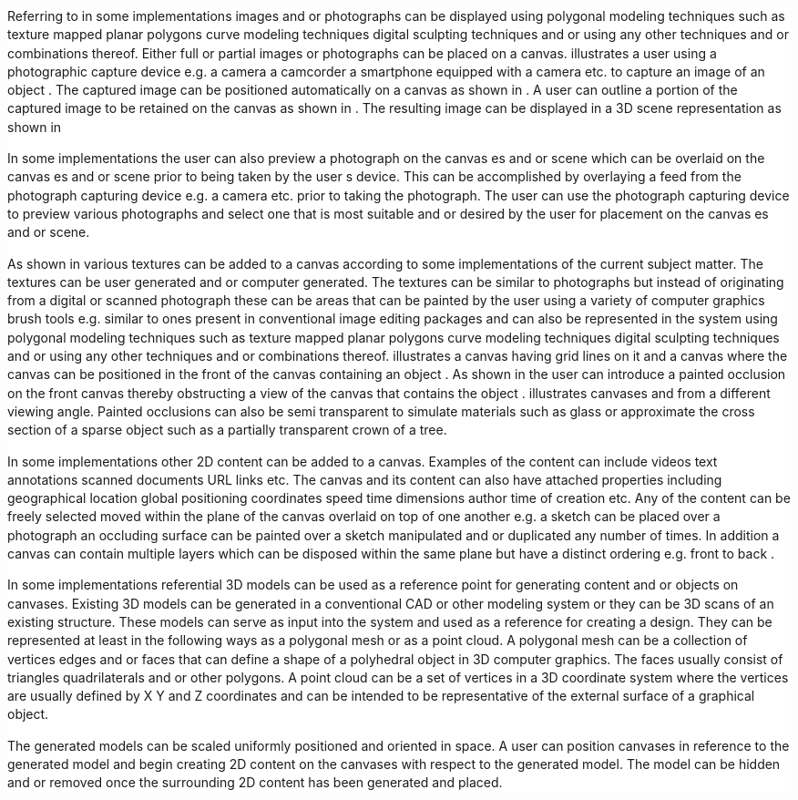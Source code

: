 Referring to in some implementations images and or photographs can be displayed using polygonal modeling techniques such as texture mapped planar polygons curve modeling techniques digital sculpting techniques and or using any other techniques and or combinations thereof. Either full or partial images or photographs can be placed on a canvas. illustrates a user using a photographic capture device e.g. a camera a camcorder a smartphone equipped with a camera etc. to capture an image of an object . The captured image can be positioned automatically on a canvas as shown in . A user can outline a portion of the captured image to be retained on the canvas as shown in . The resulting image can be displayed in a 3D scene representation as shown in

In some implementations the user can also preview a photograph on the canvas es and or scene which can be overlaid on the canvas es and or scene prior to being taken by the user s device. This can be accomplished by overlaying a feed from the photograph capturing device e.g. a camera etc. prior to taking the photograph. The user can use the photograph capturing device to preview various photographs and select one that is most suitable and or desired by the user for placement on the canvas es and or scene.

As shown in various textures can be added to a canvas according to some implementations of the current subject matter. The textures can be user generated and or computer generated. The textures can be similar to photographs but instead of originating from a digital or scanned photograph these can be areas that can be painted by the user using a variety of computer graphics brush tools e.g. similar to ones present in conventional image editing packages and can also be represented in the system using polygonal modeling techniques such as texture mapped planar polygons curve modeling techniques digital sculpting techniques and or using any other techniques and or combinations thereof. illustrates a canvas having grid lines on it and a canvas where the canvas can be positioned in the front of the canvas containing an object . As shown in the user can introduce a painted occlusion on the front canvas thereby obstructing a view of the canvas that contains the object . illustrates canvases and from a different viewing angle. Painted occlusions can also be semi transparent to simulate materials such as glass or approximate the cross section of a sparse object such as a partially transparent crown of a tree.

In some implementations other 2D content can be added to a canvas. Examples of the content can include videos text annotations scanned documents URL links etc. The canvas and its content can also have attached properties including geographical location global positioning coordinates speed time dimensions author time of creation etc. Any of the content can be freely selected moved within the plane of the canvas overlaid on top of one another e.g. a sketch can be placed over a photograph an occluding surface can be painted over a sketch manipulated and or duplicated any number of times. In addition a canvas can contain multiple layers which can be disposed within the same plane but have a distinct ordering e.g. front to back .

In some implementations referential 3D models can be used as a reference point for generating content and or objects on canvases. Existing 3D models can be generated in a conventional CAD or other modeling system or they can be 3D scans of an existing structure. These models can serve as input into the system and used as a reference for creating a design. They can be represented at least in the following ways as a polygonal mesh or as a point cloud. A polygonal mesh can be a collection of vertices edges and or faces that can define a shape of a polyhedral object in 3D computer graphics. The faces usually consist of triangles quadrilaterals and or other polygons. A point cloud can be a set of vertices in a 3D coordinate system where the vertices are usually defined by X Y and Z coordinates and can be intended to be representative of the external surface of a graphical object.

The generated models can be scaled uniformly positioned and oriented in space. A user can position canvases in reference to the generated model and begin creating 2D content on the canvases with respect to the generated model. The model can be hidden and or removed once the surrounding 2D content has been generated and placed.
